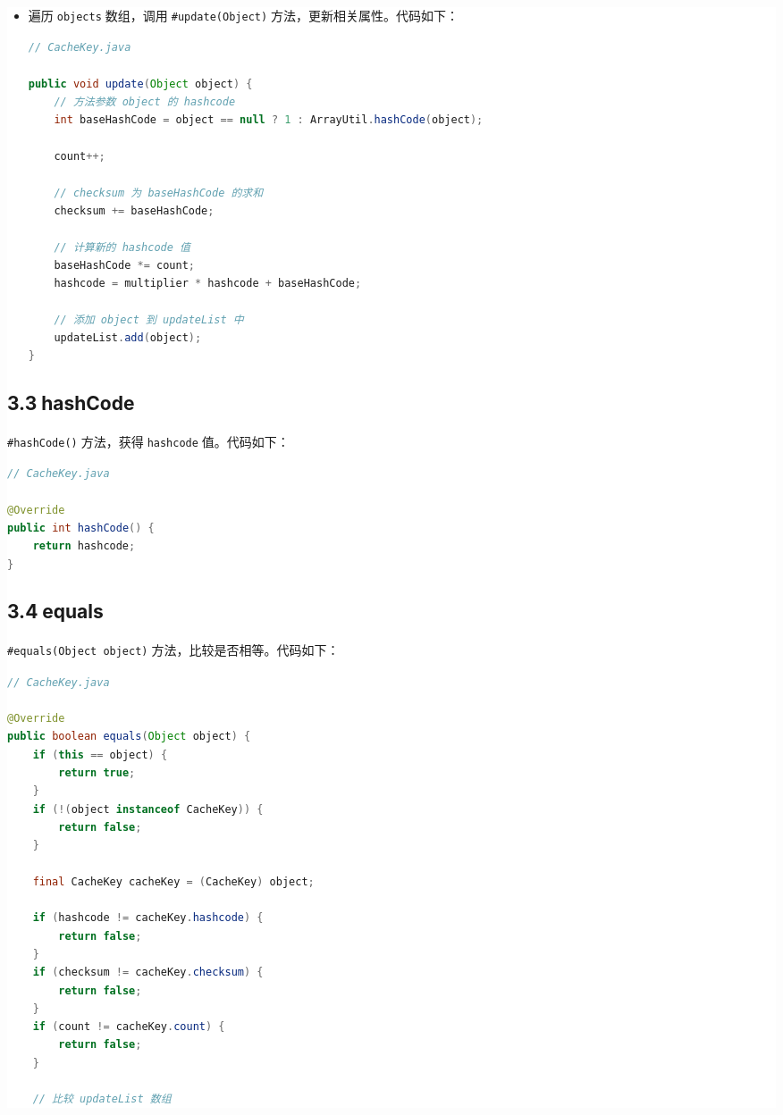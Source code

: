 - 遍历 `objects` 数组，调用 `#update(Object)` 方法，更新相关属性。代码如下：

  ```java
  // CacheKey.java
  
  public void update(Object object) {
      // 方法参数 object 的 hashcode
      int baseHashCode = object == null ? 1 : ArrayUtil.hashCode(object);
  
      count++;
  
      // checksum 为 baseHashCode 的求和
      checksum += baseHashCode;
  
      // 计算新的 hashcode 值
      baseHashCode *= count;
      hashcode = multiplier * hashcode + baseHashCode;
  
      // 添加 object 到 updateList 中
      updateList.add(object);
  }
  ```

## 3.3 hashCode

`#hashCode()` 方法，获得 `hashcode` 值。代码如下：

```java
// CacheKey.java

@Override
public int hashCode() {
    return hashcode;
}
```

## 3.4 equals

`#equals(Object object)` 方法，比较是否相等。代码如下：

```java
// CacheKey.java

@Override
public boolean equals(Object object) {
    if (this == object) {
        return true;
    }
    if (!(object instanceof CacheKey)) {
        return false;
    }

    final CacheKey cacheKey = (CacheKey) object;

    if (hashcode != cacheKey.hashcode) {
        return false;
    }
    if (checksum != cacheKey.checksum) {
        return false;
    }
    if (count != cacheKey.count) {
        return false;
    }

    // 比较 updateList 数组
```